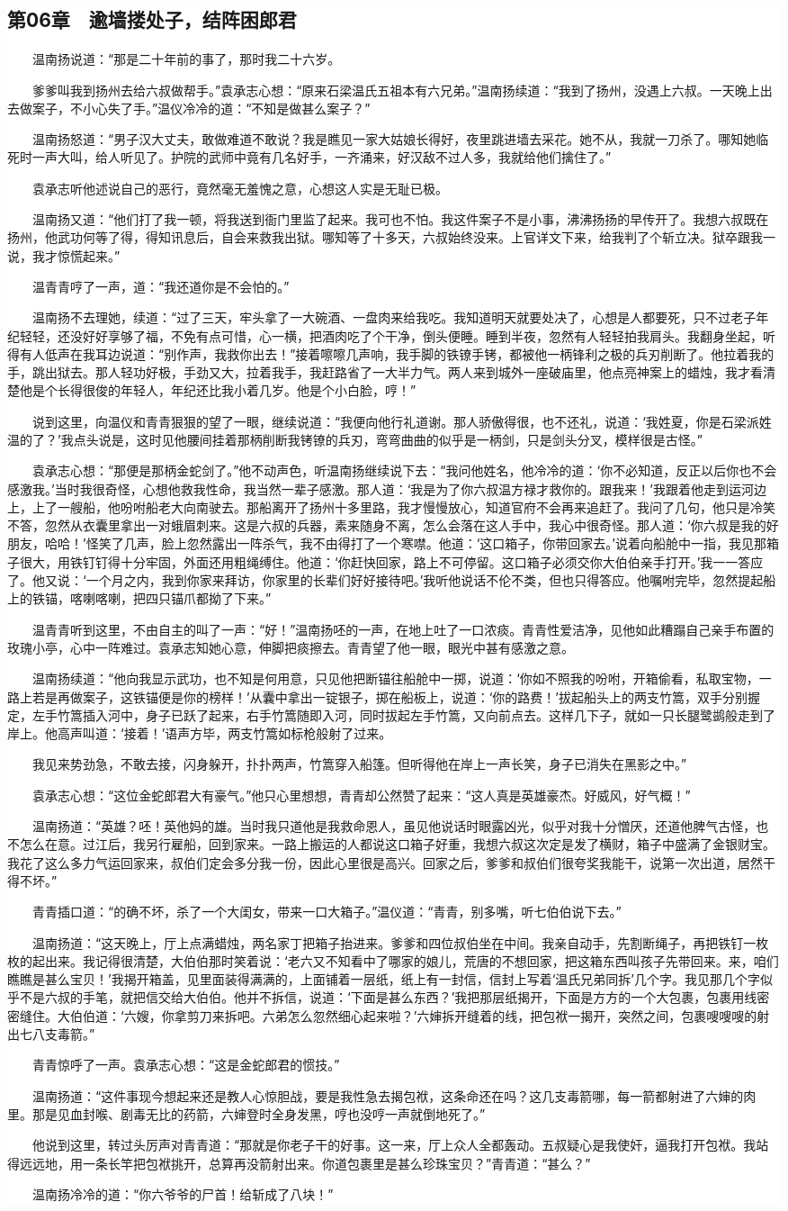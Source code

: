 ## 第06章　逾墙搂处子，结阵困郎君

　　温南扬说道：“那是二十年前的事了，那时我二十六岁。

　　爹爹叫我到扬州去给六叔做帮手。”袁承志心想：“原来石梁温氏五祖本有六兄弟。”温南扬续道：“我到了扬州，没遇上六叔。一天晚上出去做案子，不小心失了手。”温仪冷冷的道：“不知是做甚么案子？”

　　温南扬怒道：“男子汉大丈夫，敢做难道不敢说？我是瞧见一家大姑娘长得好，夜里跳进墙去采花。她不从，我就一刀杀了。哪知她临死时一声大叫，给人听见了。护院的武师中竟有几名好手，一齐涌来，好汉敌不过人多，我就给他们擒住了。”

　　袁承志听他述说自己的恶行，竟然毫无羞愧之意，心想这人实是无耻已极。

　　温南扬又道：“他们打了我一顿，将我送到衙门里监了起来。我可也不怕。我这件案子不是小事，沸沸扬扬的早传开了。我想六叔既在扬州，他武功何等了得，得知讯息后，自会来救我出狱。哪知等了十多天，六叔始终没来。上官详文下来，给我判了个斩立决。狱卒跟我一说，我才惊慌起来。”

　　温青青哼了一声，道：“我还道你是不会怕的。”

　　温南扬不去理她，续道：“过了三天，牢头拿了一大碗酒、一盘肉来给我吃。我知道明天就要处决了，心想是人都要死，只不过老子年纪轻轻，还没好好享够了福，不免有点可惜，心一横，把酒肉吃了个干净，倒头便睡。睡到半夜，忽然有人轻轻拍我肩头。我翻身坐起，听得有人低声在我耳边说道：“别作声，我救你出去！”接着嚓嚓几声响，我手脚的铁镣手铐，都被他一柄锋利之极的兵刃削断了。他拉着我的手，跳出狱去。那人轻功好极，手劲又大，拉着我手，我赶路省了一大半力气。两人来到城外一座破庙里，他点亮神案上的蜡烛，我才看清楚他是个长得很俊的年轻人，年纪还比我小着几岁。他是个小白脸，哼！”

　　说到这里，向温仪和青青狠狠的望了一眼，继续说道：“我便向他行礼道谢。那人骄傲得很，也不还礼，说道：‘我姓夏，你是石梁派姓温的了？’我点头说是，这时见他腰间挂着那柄削断我铐镣的兵刃，弯弯曲曲的似乎是一柄剑，只是剑头分叉，模样很是古怪。”

　　袁承志心想：“那便是那柄金蛇剑了。”他不动声色，听温南扬继续说下去：“我问他姓名，他冷冷的道：‘你不必知道，反正以后你也不会感激我。’当时我很奇怪，心想他救我性命，我当然一辈子感激。那人道：‘我是为了你六叔温方禄才救你的。跟我来！’我跟着他走到运河边上，上了一艘船，他吩咐船老大向南驶去。那船离开了扬州十多里路，我才慢慢放心，知道官府不会再来追赶了。我问了几句，他只是冷笑不答，忽然从衣囊里拿出一对蛾眉刺来。这是六叔的兵器，素来随身不离，怎么会落在这人手中，我心中很奇怪。那人道：‘你六叔是我的好朋友，哈哈！’怪笑了几声，脸上忽然露出一阵杀气，我不由得打了一个寒噤。他道：‘这口箱子，你带回家去。’说着向船舱中一指，我见那箱子很大，用铁钉钉得十分牢固，外面还用粗绳缚住。他道：‘你赶快回家，路上不可停留。这口箱子必须交你大伯伯亲手打开。’我一一答应了。他又说：‘一个月之内，我到你家来拜访，你家里的长辈们好好接待吧。’我听他说话不伦不类，但也只得答应。他嘱咐完毕，忽然提起船上的铁锚，喀喇喀喇，把四只锚爪都拗了下来。”

　　温青青听到这里，不由自主的叫了一声：“好！”温南扬呸的一声，在地上吐了一口浓痰。青青性爱洁净，见他如此糟蹋自己亲手布置的玫瑰小亭，心中一阵难过。袁承志知她心意，伸脚把痰擦去。青青望了他一眼，眼光中甚有感激之意。

　　温南扬续道：“他向我显示武功，也不知是何用意，只见他把断锚往船舱中一掷，说道：‘你如不照我的吩咐，开箱偷看，私取宝物，一路上若是再做案子，这铁锚便是你的榜样！’从囊中拿出一锭银子，掷在船板上，说道：‘你的路费！’拔起船头上的两支竹篙，双手分别握定，左手竹篙插入河中，身子已跃了起来，右手竹篙随即入河，同时拔起左手竹篙，又向前点去。这样几下子，就如一只长腿鹭鹚般走到了岸上。他高声叫道：‘接着！’语声方毕，两支竹篙如标枪般射了过来。

　　我见来势劲急，不敢去接，闪身躲开，扑扑两声，竹篙穿入船篷。但听得他在岸上一声长笑，身子已消失在黑影之中。”

　　袁承志心想：“这位金蛇郎君大有豪气。”他只心里想想，青青却公然赞了起来：“这人真是英雄豪杰。好威风，好气概！”

　　温南扬道：“英雄？呸！英他妈的雄。当时我只道他是我救命恩人，虽见他说话时眼露凶光，似乎对我十分憎厌，还道他脾气古怪，也不怎么在意。过江后，我另行雇船，回到家来。一路上搬运的人都说这口箱子好重，我想六叔这次定是发了横财，箱子中盛满了金银财宝。我花了这么多力气运回家来，叔伯们定会多分我一份，因此心里很是高兴。回家之后，爹爹和叔伯们很夸奖我能干，说第一次出道，居然干得不坏。”

　　青青插口道：“的确不坏，杀了一个大闺女，带来一口大箱子。”温仪道：“青青，别多嘴，听七伯伯说下去。”

　　温南扬道：“这天晚上，厅上点满蜡烛，两名家丁把箱子抬进来。爹爹和四位叔伯坐在中间。我亲自动手，先割断绳子，再把铁钉一枚枚的起出来。我记得很清楚，大伯伯那时笑着说：‘老六又不知看中了哪家的娘儿，荒唐的不想回家，把这箱东西叫孩子先带回来。来，咱们瞧瞧是甚么宝贝！’我揭开箱盖，见里面装得满满的，上面铺着一层纸，纸上有一封信，信封上写着‘温氏兄弟同拆’几个字。我见那几个字似乎不是六叔的手笔，就把信交给大伯伯。他并不拆信，说道：‘下面是甚么东西？’我把那层纸揭开，下面是方方的一个大包裹，包裹用线密密缝住。大伯伯道：‘六嫂，你拿剪刀来拆吧。六弟怎么忽然细心起来啦？’六婶拆开缝着的线，把包袱一揭开，突然之间，包裹嗖嗖嗖的射出七八支毒箭。”

　　青青惊呼了一声。袁承志心想：“这是金蛇郎君的惯技。”

　　温南扬道：“这件事现今想起来还是教人心惊胆战，要是我性急去揭包袱，这条命还在吗？这几支毒箭哪，每一箭都射进了六婶的肉里。那是见血封喉、剧毒无比的药箭，六婶登时全身发黑，哼也没哼一声就倒地死了。”

　　他说到这里，转过头厉声对青青道：“那就是你老子干的好事。这一来，厅上众人全都轰动。五叔疑心是我使奸，逼我打开包袱。我站得远远地，用一条长竿把包袱挑开，总算再没箭射出来。你道包裹里是甚么珍珠宝贝？”青青道：“甚么？”

　　温南扬冷冷的道：“你六爷爷的尸首！给斩成了八块！”
